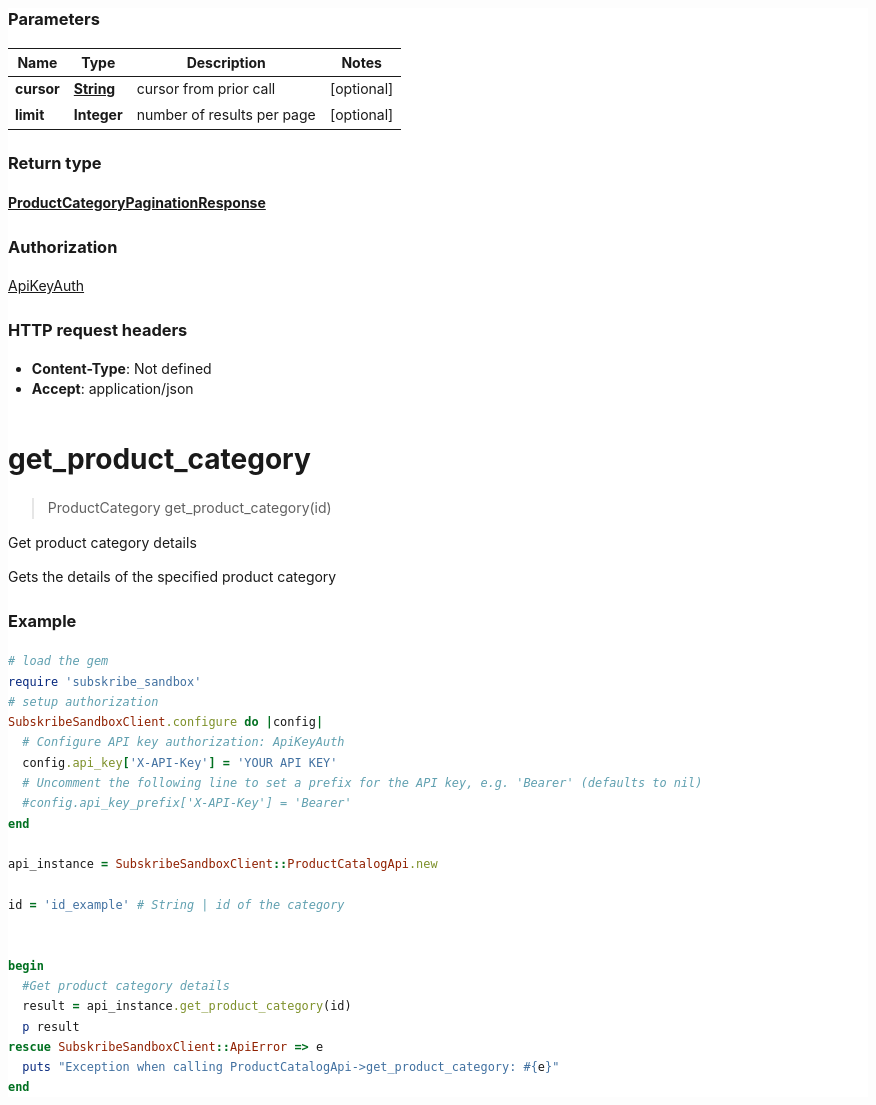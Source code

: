 ### Parameters

Name | Type | Description  | Notes
------------- | ------------- | ------------- | -------------
 **cursor** | [**String**](.md)| cursor from prior call | [optional] 
 **limit** | **Integer**| number of results per page | [optional] 

### Return type

[**ProductCategoryPaginationResponse**](ProductCategoryPaginationResponse.md)

### Authorization

[ApiKeyAuth](../README.md#ApiKeyAuth)

### HTTP request headers

 - **Content-Type**: Not defined
 - **Accept**: application/json



# **get_product_category**
> ProductCategory get_product_category(id)

Get product category details

Gets the details of the specified product category

### Example
```ruby
# load the gem
require 'subskribe_sandbox'
# setup authorization
SubskribeSandboxClient.configure do |config|
  # Configure API key authorization: ApiKeyAuth
  config.api_key['X-API-Key'] = 'YOUR API KEY'
  # Uncomment the following line to set a prefix for the API key, e.g. 'Bearer' (defaults to nil)
  #config.api_key_prefix['X-API-Key'] = 'Bearer'
end

api_instance = SubskribeSandboxClient::ProductCatalogApi.new

id = 'id_example' # String | id of the category


begin
  #Get product category details
  result = api_instance.get_product_category(id)
  p result
rescue SubskribeSandboxClient::ApiError => e
  puts "Exception when calling ProductCatalogApi->get_product_category: #{e}"
end
```

